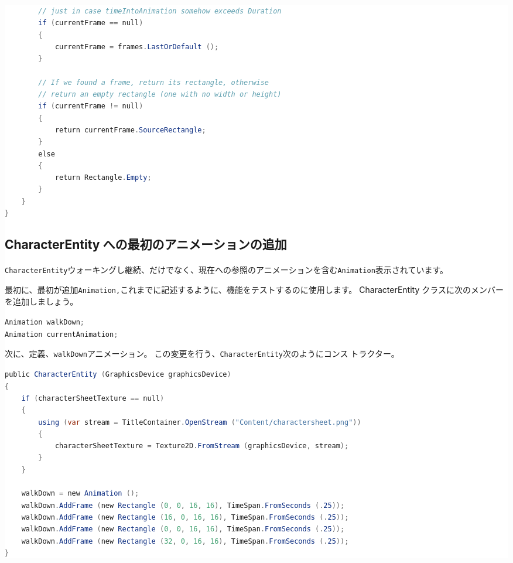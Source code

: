 ```csharp
        // just in case timeIntoAnimation somehow exceeds Duration
        if (currentFrame == null)
        {
            currentFrame = frames.LastOrDefault ();
        }

        // If we found a frame, return its rectangle, otherwise
        // return an empty rectangle (one with no width or height)
        if (currentFrame != null)
        {
            return currentFrame.SourceRectangle;
        }
        else
        {
            return Rectangle.Empty;
        }
    }
}
```

## <a name="adding-the-first-animation-to-characterentity"></a>CharacterEntity への最初のアニメーションの追加

`CharacterEntity`ウォーキングし継続、だけでなく、現在への参照のアニメーションを含む`Animation`表示されています。

最初に、最初が追加`Animation,`これまでに記述するように、機能をテストするのに使用します。 CharacterEntity クラスに次のメンバーを追加しましょう。

```csharp
Animation walkDown;
Animation currentAnimation;
```

次に、定義、`walkDown`アニメーション。 この変更を行う、`CharacterEntity`次のようにコンス トラクター。

```csharp
public CharacterEntity (GraphicsDevice graphicsDevice)
{
    if (characterSheetTexture == null)
    {
        using (var stream = TitleContainer.OpenStream ("Content/charactersheet.png"))
        {
            characterSheetTexture = Texture2D.FromStream (graphicsDevice, stream);
        }
    }

    walkDown = new Animation ();
    walkDown.AddFrame (new Rectangle (0, 0, 16, 16), TimeSpan.FromSeconds (.25));
    walkDown.AddFrame (new Rectangle (16, 0, 16, 16), TimeSpan.FromSeconds (.25));
    walkDown.AddFrame (new Rectangle (0, 0, 16, 16), TimeSpan.FromSeconds (.25));
    walkDown.AddFrame (new Rectangle (32, 0, 16, 16), TimeSpan.FromSeconds (.25));
}
```
